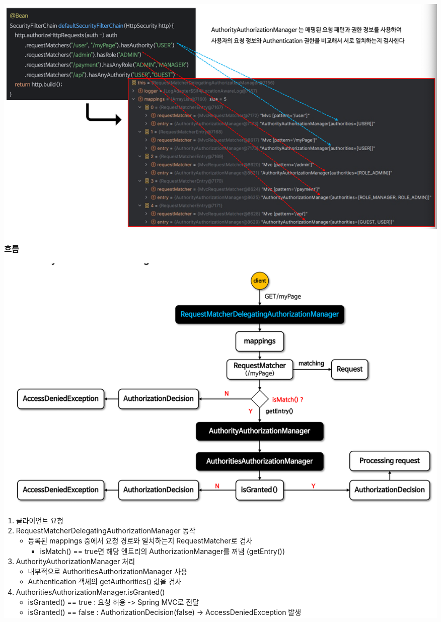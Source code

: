 ![img.png](authorityAuthorizationManagerMapping.png)

### 흐름
![img.png](AuthorityAuthorizationManagerFlowChart.png)
1. 클라이언트 요청
2. RequestMatcherDelegatingAuthorizationManager 동작
   - 등록된 mappings 중에서 요청 경로와 일치하는지 RequestMatcher로 검사
     - isMatch() == true면 해당 엔트리의 AuthorizationManager를 꺼냄 (getEntry())
3. AuthorityAuthorizationManager 처리
   - 내부적으로 AuthoritiesAuthorizationManager 사용
   - Authentication 객체의 getAuthorities() 값을 검사
4. AuthoritiesAuthorizationManager.isGranted()
   - isGranted() == true : 요청 허용 -> Spring MVC로 전달
   - isGranted() == false : AuthorizationDecision(false) -> AccessDeniedException 발생
